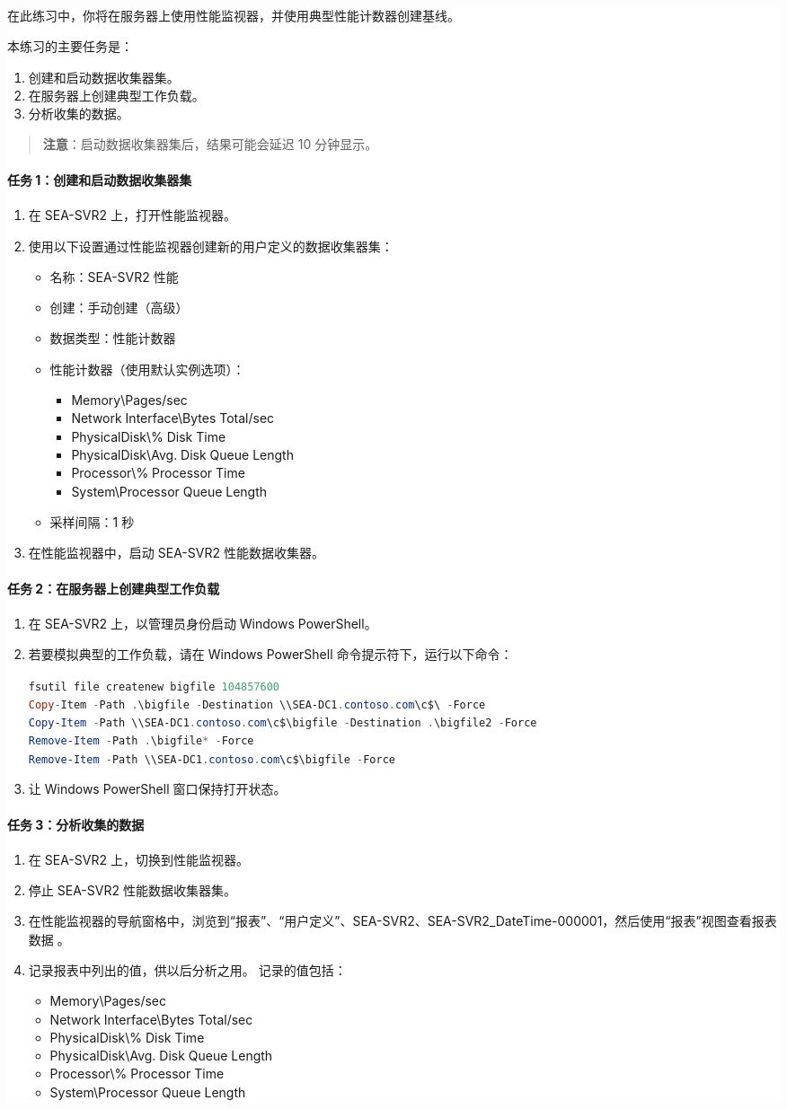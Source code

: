 在此练习中，你将在服务器上使用性能监视器，并使用典型性能计数器创建基线。

本练习的主要任务是：

1. 创建和启动数据收集器集。
1. 在服务器上创建典型工作负载。
1. 分析收集的数据。

> **注意**：启动数据收集器集后，结果可能会延迟 10 分钟显示。

#### <a name="task-1-create-and-start-a-data-collector-set"></a>任务 1：创建和启动数据收集器集

1. 在 SEA-SVR2 上，打开性能监视器。
1. 使用以下设置通过性能监视器创建新的用户定义的数据收集器集：

   - 名称：SEA-SVR2 性能
   - 创建：手动创建（高级）
   - 数据类型：性能计数器
   - 性能计数器（使用默认实例选项）：

      - Memory\\Pages/sec
      - Network Interface\\Bytes Total/sec
      - PhysicalDisk\\% Disk Time
      - PhysicalDisk\\Avg. Disk Queue Length
      - Processor\\% Processor Time
      - System\\Processor Queue Length

   - 采样间隔：1 秒

1. 在性能监视器中，启动 SEA-SVR2 性能数据收集器。 

#### <a name="task-2-create-a-typical-workload-on-the-server"></a>任务 2：在服务器上创建典型工作负载

1. 在 SEA-SVR2 上，以管理员身份启动 Windows PowerShell。
1. 若要模拟典型的工作负载，请在 Windows PowerShell 命令提示符下，运行以下命令：


   ```powershell
   fsutil file createnew bigfile 104857600
   Copy-Item -Path .\bigfile -Destination \\SEA-DC1.contoso.com\c$\ -Force
   Copy-Item -Path \\SEA-DC1.contoso.com\c$\bigfile -Destination .\bigfile2 -Force
   Remove-Item -Path .\bigfile* -Force
   Remove-Item -Path \\SEA-DC1.contoso.com\c$\bigfile -Force
   ```

1. 让 Windows PowerShell 窗口保持打开状态。

#### <a name="task-3-analyze-the-collected-data"></a>任务 3：分析收集的数据

1. 在 SEA-SVR2 上，切换到性能监视器。
1. 停止 SEA-SVR2 性能数据收集器集。
1. 在性能监视器的导航窗格中，浏览到“报表”、“用户定义”、SEA-SVR2、SEA-SVR2\_DateTime-000001，然后使用“报表”视图查看报表数据   。
1. 记录报表中列出的值，供以后分析之用。 记录的值包括：

   - Memory\\Pages/sec
   - Network Interface\\Bytes Total/sec
   - PhysicalDisk\\% Disk Time
   - PhysicalDisk\\Avg. Disk Queue Length
   - Processor\\% Processor Time
   - System\\Processor Queue Length
